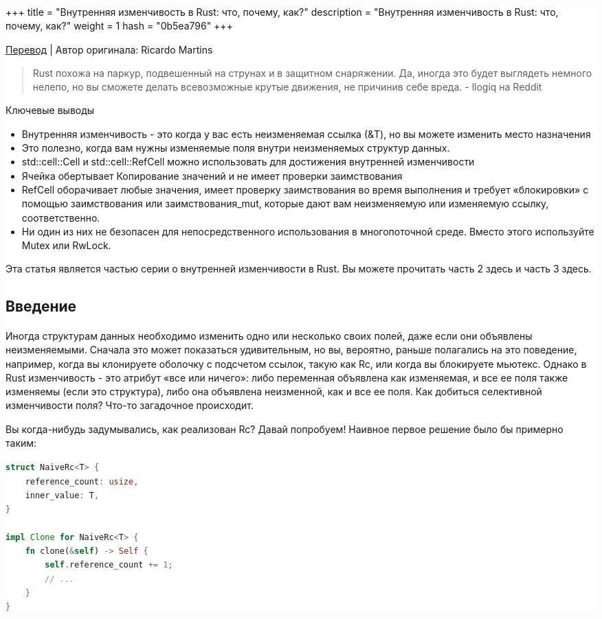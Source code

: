 +++
title = "Внутренняя изменчивость в Rust: что, почему, как?"
description = "Внутренняя изменчивость в Rust: что, почему, как?"
weight = 1
hash = "0b5ea796"
+++

[Перевод](https://ricardomartins.cc/2016/06/08/interior-mutability) | Автор оригинала: Ricardo Martins

> Rust похожа на паркур, подвешенный на струнах и в защитном снаряжении. Да, иногда это будет выглядеть немного нелепо, но вы сможете делать всевозможные крутые движения, не причинив себе вреда. - llogiq на Reddit

Ключевые выводы

- Внутренняя изменчивость - это когда у вас есть неизменяемая ссылка (&T), но вы можете изменить место назначения
- Это полезно, когда вам нужны изменяемые поля внутри неизменяемых структур данных.
- std::cell::Cell<T> и std::cell::RefCell<T> можно использовать для достижения внутренней изменчивости
- Ячейка обертывает Копирование значений и не имеет проверки заимствования
- RefCell оборачивает любые значения, имеет проверку заимствования во время выполнения и требует «блокировки» с помощью заимствования или заимствования_mut, которые дают вам неизменяемую или изменяемую ссылку, соответственно.
- Ни один из них не безопасен для непосредственного использования в многопоточной среде. Вместо этого используйте Mutex или RwLock.

Эта статья является частью серии о внутренней изменчивости в Rust. Вы можете прочитать часть 2 здесь и часть 3 здесь.

## Введение

Иногда структурам данных необходимо изменить одно или несколько своих полей, даже если они объявлены неизменяемыми. Сначала это может показаться удивительным, но вы, вероятно, раньше полагались на это поведение, например, когда вы клонируете оболочку с подсчетом ссылок, такую как Rc, или когда вы блокируете мьютекс. Однако в Rust изменчивость - это атрибут «все или ничего»: либо переменная объявлена как изменяемая, и все ее поля также изменяемы (если это структура), либо она объявлена неизменной, как и все ее поля. Как добиться селективной изменчивости поля? Что-то загадочное происходит.

Вы когда-нибудь задумывались, как реализован Rc? Давай попробуем! Наивное первое решение было бы примерно таким: 

```rust
struct NaiveRc<T> {
    reference_count: usize,
    inner_value: T,
}

impl Clone for NaiveRc<T> {
    fn clone(&self) -> Self {
        self.reference_count += 1;
        // ...
    }
}
```
